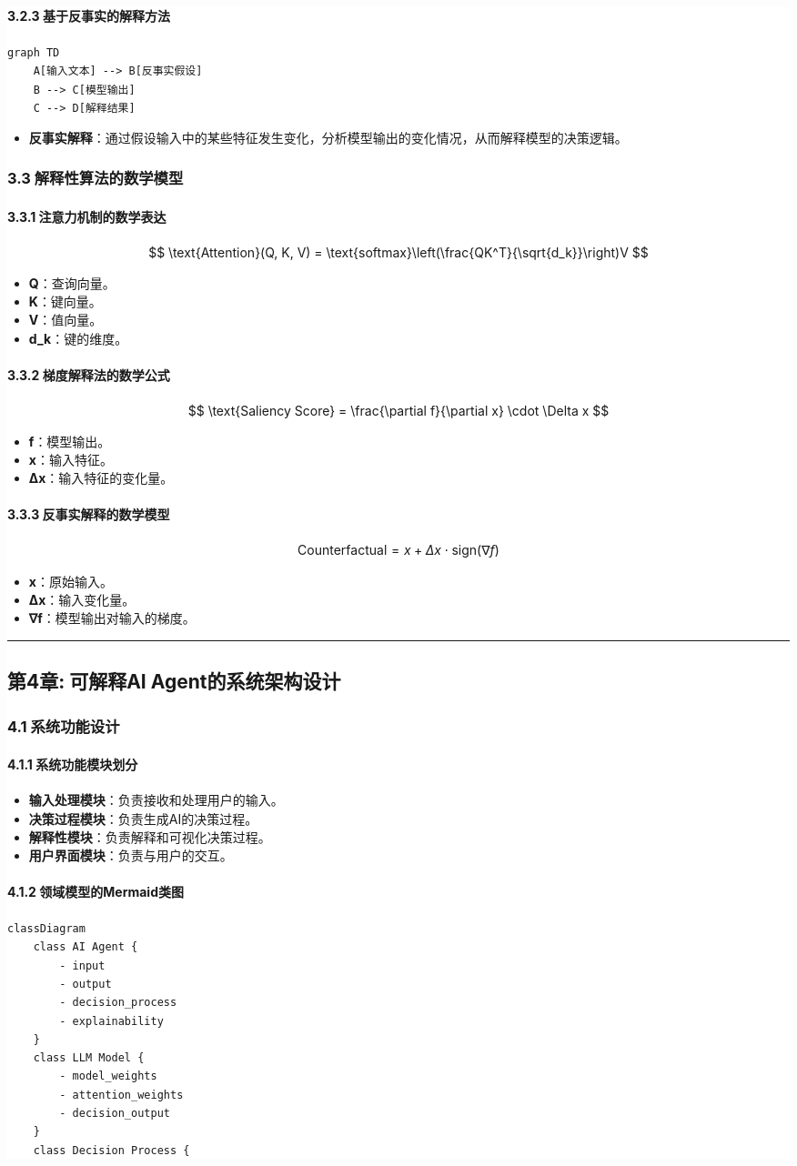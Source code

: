 #### 3.2.3 基于反事实的解释方法
```mermaid
graph TD
    A[输入文本] --> B[反事实假设]
    B --> C[模型输出]
    C --> D[解释结果]
```
- **反事实解释**：通过假设输入中的某些特征发生变化，分析模型输出的变化情况，从而解释模型的决策逻辑。

### 3.3 解释性算法的数学模型

#### 3.3.1 注意力机制的数学表达
$$
\text{Attention}(Q, K, V) = \text{softmax}\left(\frac{QK^T}{\sqrt{d_k}}\right)V
$$
- **Q**：查询向量。
- **K**：键向量。
- **V**：值向量。
- **d_k**：键的维度。

#### 3.3.2 梯度解释法的数学公式
$$
\text{Saliency Score} = \frac{\partial f}{\partial x} \cdot \Delta x
$$
- **f**：模型输出。
- **x**：输入特征。
- **Δx**：输入特征的变化量。

#### 3.3.3 反事实解释的数学模型
$$
\text{Counterfactual} = x + \Delta x \cdot \text{sign}(\nabla f)
$$
- **x**：原始输入。
- **Δx**：输入变化量。
- **∇f**：模型输出对输入的梯度。

---

## 第4章: 可解释AI Agent的系统架构设计

### 4.1 系统功能设计

#### 4.1.1 系统功能模块划分
- **输入处理模块**：负责接收和处理用户的输入。
- **决策过程模块**：负责生成AI的决策过程。
- **解释性模块**：负责解释和可视化决策过程。
- **用户界面模块**：负责与用户的交互。

#### 4.1.2 领域模型的Mermaid类图
```mermaid
classDiagram
    class AI Agent {
        - input
        - output
        - decision_process
        - explainability
    }
    class LLM Model {
        - model_weights
        - attention_weights
        - decision_output
    }
    class Decision Process {
```